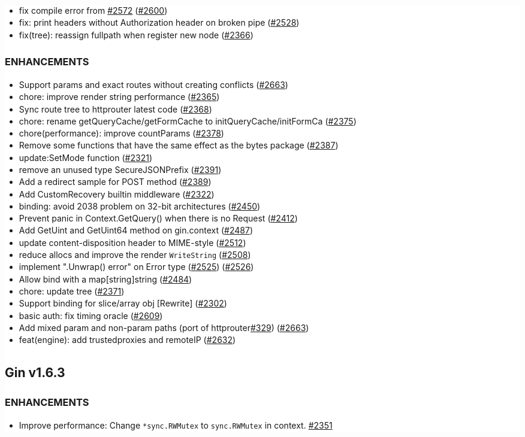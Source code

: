 * fix compile error from [#2572](https://github.com/iifiigii/gin/pull/2572) ([#2600](https://github.com/iifiigii/gin/pull/2600))
* fix: print headers without Authorization header on broken pipe ([#2528](https://github.com/iifiigii/gin/pull/2528))
* fix(tree): reassign fullpath when register new node ([#2366](https://github.com/iifiigii/gin/pull/2366))

### ENHANCEMENTS

* Support params and exact routes without creating conflicts ([#2663](https://github.com/iifiigii/gin/pull/2663))
* chore: improve render string performance ([#2365](https://github.com/iifiigii/gin/pull/2365))
* Sync route tree to httprouter latest code ([#2368](https://github.com/iifiigii/gin/pull/2368))
* chore: rename getQueryCache/getFormCache to initQueryCache/initFormCa ([#2375](https://github.com/iifiigii/gin/pull/2375))
* chore(performance): improve countParams ([#2378](https://github.com/iifiigii/gin/pull/2378))
* Remove some functions that have the same effect as the bytes package ([#2387](https://github.com/iifiigii/gin/pull/2387))
* update:SetMode function ([#2321](https://github.com/iifiigii/gin/pull/2321))
* remove an unused type SecureJSONPrefix ([#2391](https://github.com/iifiigii/gin/pull/2391))
* Add a redirect sample for POST method ([#2389](https://github.com/iifiigii/gin/pull/2389))
* Add CustomRecovery builtin middleware ([#2322](https://github.com/iifiigii/gin/pull/2322))
* binding: avoid 2038 problem on 32-bit architectures ([#2450](https://github.com/iifiigii/gin/pull/2450))
* Prevent panic in Context.GetQuery() when there is no Request ([#2412](https://github.com/iifiigii/gin/pull/2412))
* Add GetUint and GetUint64 method on gin.context ([#2487](https://github.com/iifiigii/gin/pull/2487))
* update content-disposition header to MIME-style ([#2512](https://github.com/iifiigii/gin/pull/2512))
* reduce allocs and improve the render `WriteString` ([#2508](https://github.com/iifiigii/gin/pull/2508))
* implement ".Unwrap() error" on Error type ([#2525](https://github.com/iifiigii/gin/pull/2525)) ([#2526](https://github.com/iifiigii/gin/pull/2526))
* Allow bind with a map[string]string ([#2484](https://github.com/iifiigii/gin/pull/2484))
* chore: update tree ([#2371](https://github.com/iifiigii/gin/pull/2371))
* Support binding for slice/array obj [Rewrite] ([#2302](https://github.com/iifiigii/gin/pull/2302))
* basic auth: fix timing oracle ([#2609](https://github.com/iifiigii/gin/pull/2609))
* Add mixed param and non-param paths (port of httprouter[#329](https://github.com/iifiigii/gin/pull/329)) ([#2663](https://github.com/iifiigii/gin/pull/2663))
* feat(engine): add trustedproxies and remoteIP ([#2632](https://github.com/iifiigii/gin/pull/2632))

## Gin v1.6.3

### ENHANCEMENTS

  * Improve performance: Change `*sync.RWMutex` to `sync.RWMutex` in context. [#2351](https://github.com/iifiigii/gin/pull/2351)
